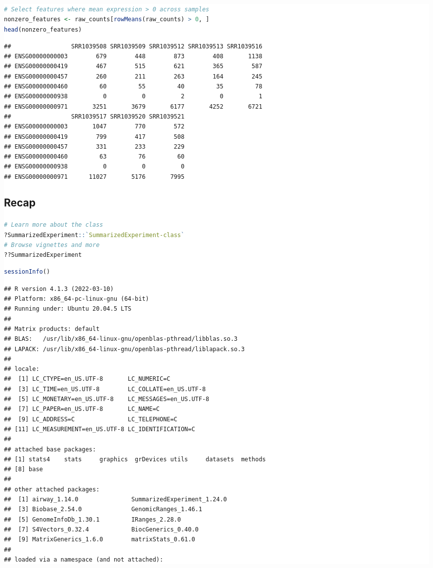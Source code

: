 ```r
# Select features where mean expression > 0 across samples
nonzero_features <- raw_counts[rowMeans(raw_counts) > 0, ]
head(nonzero_features)
```

```
##                 SRR1039508 SRR1039509 SRR1039512 SRR1039513 SRR1039516
## ENSG00000000003        679        448        873        408       1138
## ENSG00000000419        467        515        621        365        587
## ENSG00000000457        260        211        263        164        245
## ENSG00000000460         60         55         40         35         78
## ENSG00000000938          0          0          2          0          1
## ENSG00000000971       3251       3679       6177       4252       6721
##                 SRR1039517 SRR1039520 SRR1039521
## ENSG00000000003       1047        770        572
## ENSG00000000419        799        417        508
## ENSG00000000457        331        233        229
## ENSG00000000460         63         76         60
## ENSG00000000938          0          0          0
## ENSG00000000971      11027       5176       7995
```

## Recap


```r
# Learn more about the class
?SummarizedExperiment::`SummarizedExperiment-class`
# Browse vignettes and more
??SummarizedExperiment
```


```r
sessionInfo()
```

```
## R version 4.1.3 (2022-03-10)
## Platform: x86_64-pc-linux-gnu (64-bit)
## Running under: Ubuntu 20.04.5 LTS
## 
## Matrix products: default
## BLAS:   /usr/lib/x86_64-linux-gnu/openblas-pthread/libblas.so.3
## LAPACK: /usr/lib/x86_64-linux-gnu/openblas-pthread/liblapack.so.3
## 
## locale:
##  [1] LC_CTYPE=en_US.UTF-8       LC_NUMERIC=C              
##  [3] LC_TIME=en_US.UTF-8        LC_COLLATE=en_US.UTF-8    
##  [5] LC_MONETARY=en_US.UTF-8    LC_MESSAGES=en_US.UTF-8   
##  [7] LC_PAPER=en_US.UTF-8       LC_NAME=C                 
##  [9] LC_ADDRESS=C               LC_TELEPHONE=C            
## [11] LC_MEASUREMENT=en_US.UTF-8 LC_IDENTIFICATION=C       
## 
## attached base packages:
## [1] stats4    stats     graphics  grDevices utils     datasets  methods  
## [8] base     
## 
## other attached packages:
##  [1] airway_1.14.0               SummarizedExperiment_1.24.0
##  [3] Biobase_2.54.0              GenomicRanges_1.46.1       
##  [5] GenomeInfoDb_1.30.1         IRanges_2.28.0             
##  [7] S4Vectors_0.32.4            BiocGenerics_0.40.0        
##  [9] MatrixGenerics_1.6.0        matrixStats_0.61.0         
## 
## loaded via a namespace (and not attached):
```